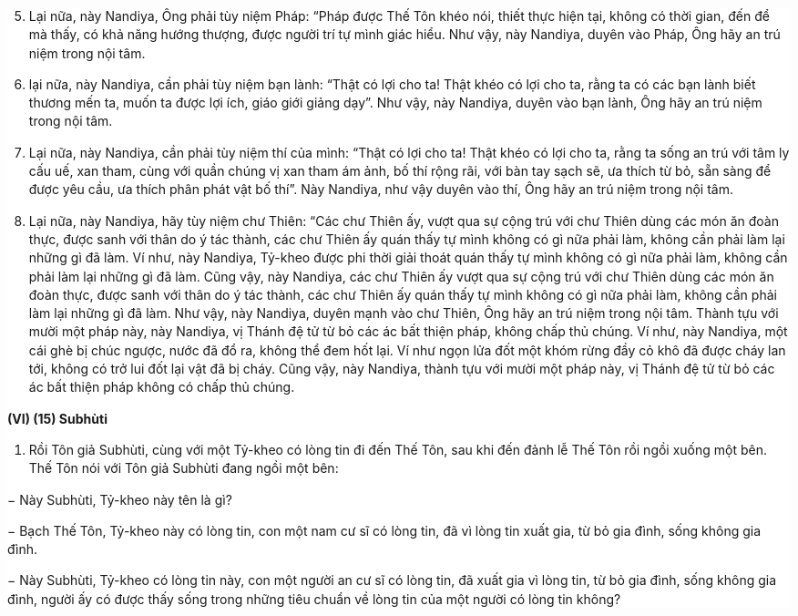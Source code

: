 5. Lại nữa, này Nandiya, Ông phải tùy niệm Pháp: “Pháp được Thế Tôn khéo nói, thiết thực hiện tại,
không có thời gian, đến để mà thấy, có khả năng hướng thượng, được người trí tự mình giác hiểu. Như
vậy, này Nandiya, duyên vào Pháp, Ông hãy an trú niệm trong nội tâm.


6. lại nữa, này Nandiya, cần phải tùy niệm bạn lành: “Thật có lợi cho ta! Thật khéo có lợi cho ta, rằng ta
có các bạn lành biết thương mến ta, muốn ta được lợi ích, giáo giới giảng dạy”. Như vậy, này Nandiya,
duyên vào bạn lành, Ông hãy an trú niệm trong nội tâm.


7. Lại nữa, này Nandiya, cần phải tùy niệm thí của mình: “Thật có lợi cho ta! Thật khéo có lợi cho ta,
rằng ta sống an trú với tâm ly cấu uế, xan tham, cùng với quần chúng vị xan tham ám ảnh, bố thí rộng
rãi, với bàn tay sạch sẽ, ưa thích từ bỏ, sẵn sàng để được yêu cầu, ưa thích phân phát vật bố thí”. Này
Nandiya, như vậy duyên vào thí, Ông hãy an trú niệm trong nội tâm.


8. Lại nữa, này Nandiya, hãy tùy niệm chư Thiên: “Các chư Thiên ấy, vượt qua sự cộng trú với chư
Thiên dùng các món ăn đoàn thực, được sanh với thân do ý tác thành, các chư Thiên ấy quán thấy tự
mình không có gì nữa phải làm, không cần phải làm lại những gì đã làm. Ví như, này Nandiya, Tỷ-kheo
được phi thời giải thoát quán thấy tự mình không có gì nữa phải làm, không cần phải làm lại những gì đã
làm. Cũng vậy, này Nandiya, các chư Thiên ấy vượt qua sự cộng trú với chư Thiên dùng các món ăn
đoàn thực, được sanh với thân do ý tác thành, các chư Thiên ấy quán thấy tự mình không có gì nữa phải
làm, không cần phải làm lại những gì đã làm. Như vậy, này Nandiya, duyên mạnh vào chư Thiên, Ông
hãy an trú niệm trong nội tâm.
Thành tựu với mười một pháp này, này Nandiya, vị Thánh đệ tử từ bỏ các ác bất thiện pháp, không chấp
thủ chúng. Ví như, này Nandiya, một cái ghè bị chúc ngược, nước đã đổ ra, không thể đem hốt lại. Ví
như ngọn lửa đốt một khóm rừng đầy cỏ khô đã được cháy lan tới, không có trở lui đốt lại vật đã bị
cháy. Cũng vậy, này Nandiya, thành tựu với mười một pháp này, vị Thánh đệ tử từ bỏ các ác bất thiện
pháp không có chấp thủ chúng.

**(VI) (15) Subhùti**


1. Rồi Tôn giả Subhùti, cùng với một Tỷ-kheo có lòng tin đi đến Thế Tôn, sau khi đến đảnh lễ Thế Tôn
rồi ngồi xuống một bên. Thế Tôn nói với Tôn giả Subhùti đang ngồi một bên:

− Này Subhùti, Tỷ-kheo này tên là gì?

− Bạch Thế Tôn, Tỷ-kheo này có lòng tin, con một nam cư sĩ có lòng tin, đã vì lòng tin xuất gia, từ bỏ
gia đình, sống không gia đình.

− Này Subhùti, Tỷ-kheo có lòng tin này, con một người an cư sĩ có lòng tin, đã xuất gia vì lòng tin, từ bỏ
gia đình, sống không gia đình, người ấy có được thấy sống trong những tiêu chuẩn về lòng tin của một
người có lòng tin không?
